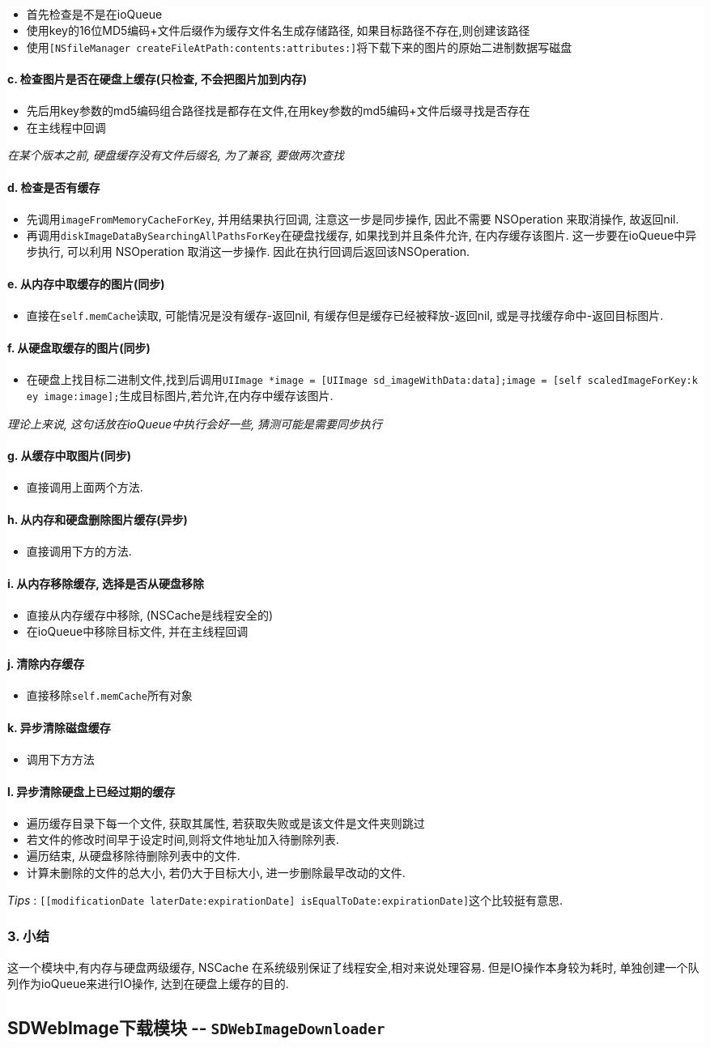 * 首先检查是不是在ioQueue
* 使用key的16位MD5编码+文件后缀作为缓存文件名生成存储路径, 如果目标路径不存在,则创建该路径
* 使用`[NSfileManager createFileAtPath:contents:attributes:]`将下载下来的图片的原始二进制数据写磁盘

#### c. 检查图片是否在硬盘上缓存(只检查, 不会把图片加到内存)
* 先后用key参数的md5编码组合路径找是都存在文件,在用key参数的md5编码+文件后缀寻找是否存在
* 在主线程中回调

*在某个版本之前, 硬盘缓存没有文件后缀名, 为了兼容, 要做两次查找*

#### d. 检查是否有缓存
* 先调用`imageFromMemoryCacheForKey`, 并用结果执行回调, 注意这一步是同步操作, 因此不需要 NSOperation 来取消操作, 故返回nil.
* 再调用`diskImageDataBySearchingAllPathsForKey`在硬盘找缓存, 如果找到并且条件允许, 在内存缓存该图片. 这一步要在ioQueue中异步执行, 可以利用 NSOperation 取消这一步操作. 因此在执行回调后返回该NSOperation.

#### e. 从内存中取缓存的图片(同步)
* 直接在`self.memCache`读取, 可能情况是没有缓存-返回nil, 有缓存但是缓存已经被释放-返回nil, 或是寻找缓存命中-返回目标图片.

#### f. 从硬盘取缓存的图片(同步)
* 在硬盘上找目标二进制文件,找到后调用`UIImage *image = [UIImage sd_imageWithData:data];image = [self scaledImageForKey:key image:image];`生成目标图片,若允许,在内存中缓存该图片.

*理论上来说, 这句话放在ioQueue中执行会好一些, 猜测可能是需要同步执行*

#### g. 从缓存中取图片(同步)
* 直接调用上面两个方法.

#### h. 从内存和硬盘删除图片缓存(异步)
* 直接调用下方的方法.

#### i. 从内存移除缓存, 选择是否从硬盘移除
* 直接从内存缓存中移除, (NSCache是线程安全的)
* 在ioQueue中移除目标文件, 并在主线程回调

#### j. 清除内存缓存
* 直接移除`self.memCache`所有对象

#### k. 异步清除磁盘缓存
* 调用下方方法

#### l. 异步清除硬盘上已经过期的缓存
* 遍历缓存目录下每一个文件, 获取其属性, 若获取失败或是该文件是文件夹则跳过
* 若文件的修改时间早于设定时间,则将文件地址加入待删除列表.
* 遍历结束, 从硬盘移除待删除列表中的文件.
* 计算未删除的文件的总大小, 若仍大于目标大小, 进一步删除最早改动的文件.

*Tips* : `[[modificationDate laterDate:expirationDate] isEqualToDate:expirationDate]`这个比较挺有意思.

### 3. 小结
这一个模块中,有内存与硬盘两级缓存, NSCache 在系统级别保证了线程安全,相对来说处理容易. 但是IO操作本身较为耗时, 单独创建一个队列作为ioQueue来进行IO操作, 达到在硬盘上缓存的目的.

## SDWebImage下载模块 -- `SDWebImageDownloader`
